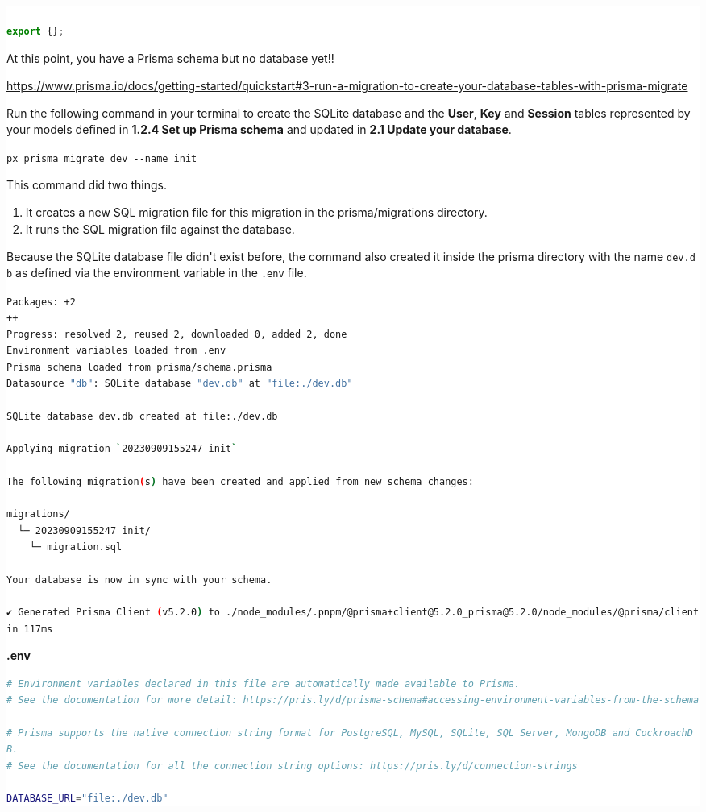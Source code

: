 ```ts

export {};
```

At this point, you have a Prisma schema but no database yet!!

<a href="https://www.prisma.io/docs/getting-started/quickstart#3-run-a-migration-to-create-your-database-tables-with-prisma-migrate" target="_blank">https://www.prisma.io/docs/getting-started/quickstart#3-run-a-migration-to-create-your-database-tables-with-prisma-migrate</a>

Run the following command in your terminal to create the SQLite database and the **User**, **Key** and **Session** tables represented by your models defined in <a href="https://github.com/robots4life/luscious-lucia#124-set-up-prisma-schema" target="_blank">**1.2.4 Set up Prisma schema**</a> and updated in <a href="https://github.com/robots4life/luscious-lucia#21-update-your-database" target="_blank">**2.1 Update your database**</a>.

`px prisma migrate dev --name init`

This command did two things.

1. It creates a new SQL migration file for this migration in the prisma/migrations directory.
2. It runs the SQL migration file against the database.

Because the SQLite database file didn't exist before, the command also created it inside the prisma directory with the name `dev.db` as defined via the environment variable in the `.env` file.

```bash
Packages: +2
++
Progress: resolved 2, reused 2, downloaded 0, added 2, done
Environment variables loaded from .env
Prisma schema loaded from prisma/schema.prisma
Datasource "db": SQLite database "dev.db" at "file:./dev.db"

SQLite database dev.db created at file:./dev.db

Applying migration `20230909155247_init`

The following migration(s) have been created and applied from new schema changes:

migrations/
  └─ 20230909155247_init/
    └─ migration.sql

Your database is now in sync with your schema.

✔ Generated Prisma Client (v5.2.0) to ./node_modules/.pnpm/@prisma+client@5.2.0_prisma@5.2.0/node_modules/@prisma/client in 117ms
```

**.env**

```bash
# Environment variables declared in this file are automatically made available to Prisma.
# See the documentation for more detail: https://pris.ly/d/prisma-schema#accessing-environment-variables-from-the-schema

# Prisma supports the native connection string format for PostgreSQL, MySQL, SQLite, SQL Server, MongoDB and CockroachDB.
# See the documentation for all the connection string options: https://pris.ly/d/connection-strings

DATABASE_URL="file:./dev.db"
```
